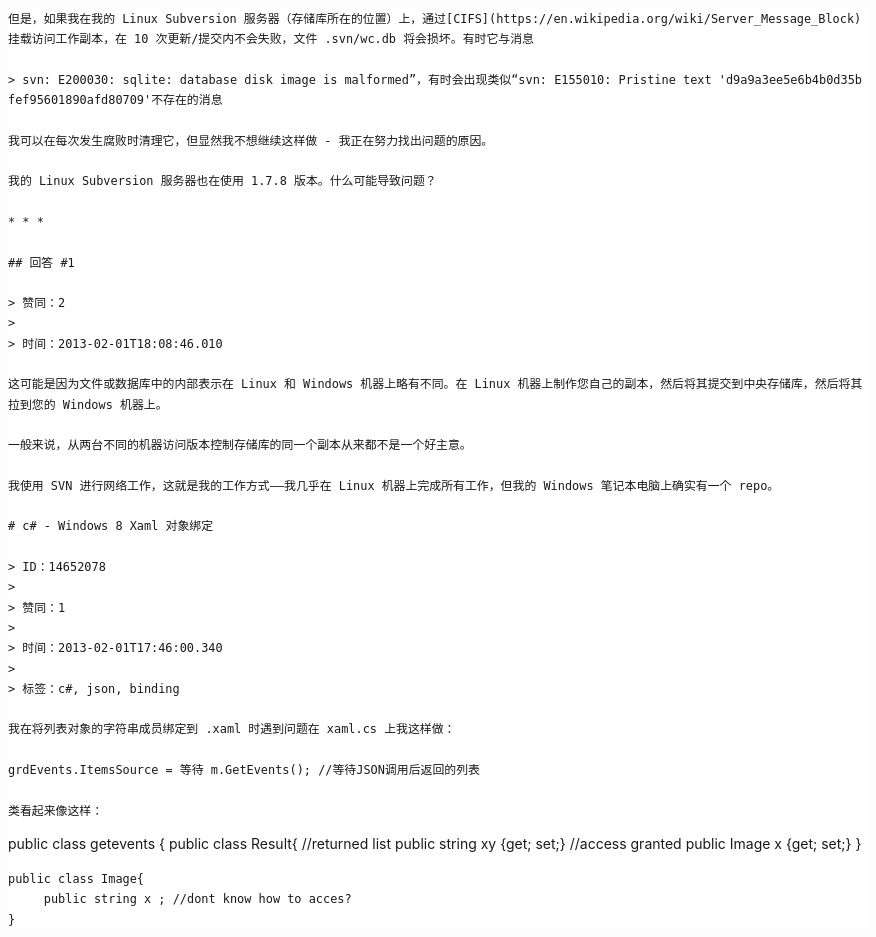 ```
但是，如果我在我的 Linux Subversion 服务器（存储库所在的位置）上，通过[CIFS](https://en.wikipedia.org/wiki/Server_Message_Block)挂载访问工作副本，在 10 次更新/提交内不会失败，文件 .svn/wc.db 将会损坏。有时它与消息

> svn: E200030: sqlite: database disk image is malformed”，有时会出现类似“svn: E155010: Pristine text 'd9a9a3ee5e6b4b0d35b​fef95601890afd80709'​不存在的消息

我可以在每次发生腐败时清理它，但显然我不想继续这样做 - 我正在努力找出问题的原因。

我的 Linux Subversion 服务器也在使用 1.7.8 版本。什么可能导致问题？

* * *

## 回答 #1

> 赞同：2
> 
> 时间：2013-02-01T18:08:46.010

这可能是因为文件或数据库中的内部表示在 Linux 和 Windows 机器上略有不同。在 Linux 机器上制作您自己的副本，然后将其提交到中央存储库，然后将其拉到您的 Windows 机器上。

一般来说，从两台不同的机器访问版本控制存储库的同一个副本从来都不是一个好主意。

我使用 SVN 进行网络工作，这就是我的工作方式——我几乎在 Linux 机器上完成所有工作，但我的 Windows 笔记本电脑上确实有一个 repo。

# c# - Windows 8 Xaml 对象绑定

> ID：14652078
> 
> 赞同：1
> 
> 时间：2013-02-01T17:46:00.340
> 
> 标签：c#, json, binding

我在将列表对象的字符串成员绑定到 .xaml 时遇到问题在 xaml.cs 上我这样做：

grdEvents.ItemsSource = 等待 m.GetEvents(); //等待JSON调用后返回的列表

类看起来像这样：

```
public class getevents
{
    public class Result{ //returned list
         public string xy {get; set;} //access granted
         public Image x {get; set;}
     }

    public class Image{
         public string x ; //dont know how to acces?
    }
